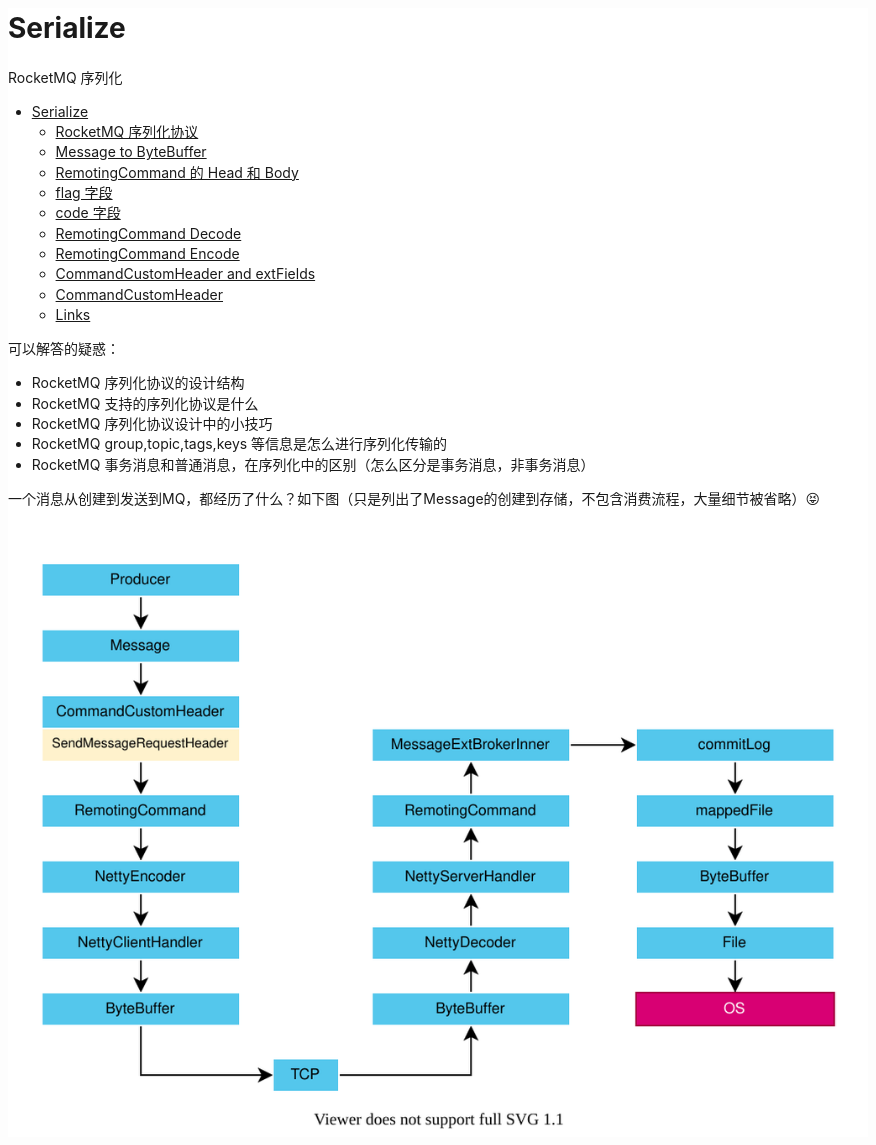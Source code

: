 # Serialize

RocketMQ 序列化

- [Serialize](#serialize)
  - [RocketMQ 序列化协议](#rocketmq-序列化协议)
  - [Message to ByteBuffer](#message-to-bytebuffer)
  - [RemotingCommand 的 Head 和 Body](#remotingcommand-的-head-和-body)
  - [flag 字段](#flag-字段)
  - [code 字段](#code-字段)
  - [RemotingCommand Decode](#remotingcommand-decode)
  - [RemotingCommand Encode](#remotingcommand-encode)
  - [CommandCustomHeader and extFields](#commandcustomheader-and-extfields)
  - [CommandCustomHeader](#commandcustomheader)
  - [Links](#links)

可以解答的疑惑：

- RocketMQ 序列化协议的设计结构
- RocketMQ 支持的序列化协议是什么
- RocketMQ 序列化协议设计中的小技巧
- RocketMQ group,topic,tags,keys 等信息是怎么进行序列化传输的
- RocketMQ 事务消息和普通消息，在序列化中的区别（怎么区分是事务消息，非事务消息）

一个消息从创建到发送到MQ，都经历了什么？如下图（只是列出了Message的创建到存储，不包含消费流程，大量细节被省略）😝

![rocket-store-msg-seralize.png](./images/rocket-store-msg-seralize.drawio.svg)
